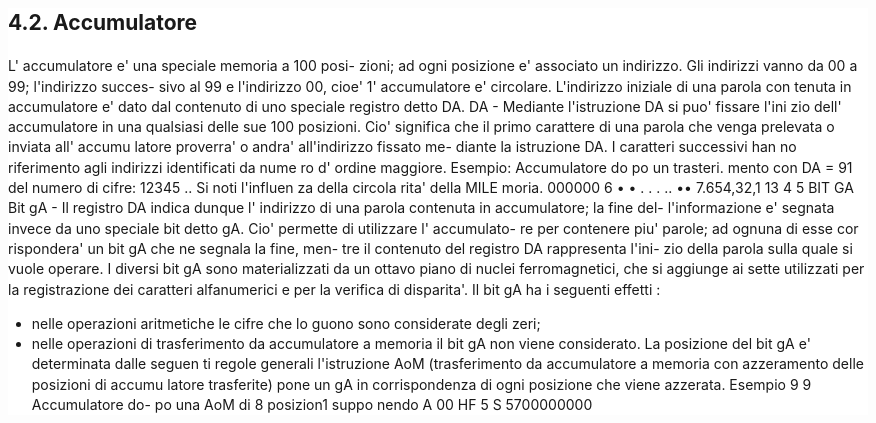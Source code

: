 ## 4.2. Accumulatore

L' accumulatore e' una speciale memoria a 100 posi-
zioni; ad ogni posizione e' associato un indirizzo.
Gli indirizzi vanno da 00 a 99; l'indirizzo succes-
sivo al 99 e l'indirizzo 00, cioe' 1' accumulatore
e' circolare. L'indirizzo iniziale di una parola con
tenuta in accumulatore e' dato dal contenuto di uno
speciale registro detto DA.
DA - Mediante l'istruzione DA si puo' fissare l'ini
zio dell' accumulatore in una qualsiasi delle sue 100
posizioni. Cio' significa che il primo carattere di
una parola che venga prelevata o inviata all' accumu
latore proverra' o andra' all'indirizzo fissato me-
diante la istruzione DA. I caratteri successivi han
no riferimento agli indirizzi identificati da nume
ro d' ordine maggiore.
Esempio:
Accumulatore do
po un trasteri.
mento con DA = 91
del numero di
cifre: 12345
.. Si noti l'influen
za della circola
rita' della
MILE
moria.
000000
6 • • . . . .. •• 7.654,32,1
13 4 5
BIT GA
Bit gA - Il registro DA indica dunque l' indirizzo di
una parola contenuta in accumulatore; la fine del-
l'informazione e' segnata invece da uno speciale bit
detto gA. Cio' permette di utilizzare l' accumulato-
re per contenere piu' parole; ad ognuna di esse cor
rispondera' un bit gA che ne segnala la fine, men-
tre il contenuto del registro DA rappresenta l'ini-
zio della parola sulla quale si vuole operare.
I diversi bit gA sono materializzati da un ottavo
piano di nuclei ferromagnetici, che si aggiunge ai
sette utilizzati per la registrazione dei caratteri
alfanumerici e per la verifica di disparita'.
Il bit gA ha i seguenti effetti :
- nelle operazioni aritmetiche le cifre che lo
guono sono considerate degli zeri;
- nelle operazioni di trasferimento da accumulatore
a memoria il bit gA non viene considerato.
La posizione del bit gA e' determinata dalle seguen
ti regole generali
l'istruzione AoM (trasferimento da accumulatore a
memoria con azzeramento delle posizioni di accumu
latore trasferite) pone un gA in corrispondenza di
ogni posizione che viene azzerata.
Esempio
9 9
Accumulatore do-
po una AoM di 8
posizion1 suppo
nendo A 00
HF 5 S
5700000000